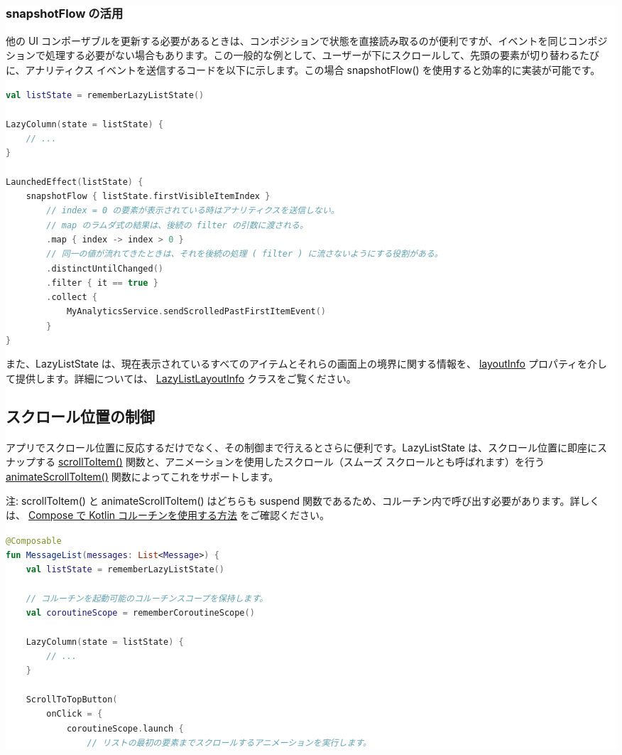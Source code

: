 
### snapshotFlow の活用

他の UI コンポーザブルを更新する必要があるときは、コンポジションで状態を直接読み取るのが便利ですが、イベントを同じコンポジションで処理する必要がない場合もあります。この一般的な例として、ユーザーが下にスクロールして、先頭の要素が切り替わるたびに、アナリティクス イベントを送信するコードを以下に示します。この場合 snapshotFlow() を使用すると効率的に実装が可能です。

```kotlin
val listState = rememberLazyListState()

LazyColumn(state = listState) {
    // ...
}

LaunchedEffect(listState) {
    snapshotFlow { listState.firstVisibleItemIndex }
        // index = 0 の要素が表示されている時はアナリティクスを送信しない。
        // map のラムダ式の結果は、後続の filter の引数に渡される。
        .map { index -> index > 0 }
        // 同一の値が流れてきたときは、それを後続の処理 ( filter ) に流さないようにする役割がある。
        .distinctUntilChanged()
        .filter { it == true }
        .collect {
            MyAnalyticsService.sendScrolledPastFirstItemEvent()
        }
}
```

また、LazyListState は、現在表示されているすべてのアイテムとそれらの画面上の境界に関する情報を、 [layoutInfo](https://developer.android.com/reference/kotlin/androidx/compose/foundation/lazy/LazyListState?hl=ja&_gl=1*f6kehb*_up*MQ..*_ga*NTY3MDY5MDA1LjE3MjQ2NTg1MjY.*_ga_6HH9YJMN9M*MTcyNTQzNTQ0NC45LjAuMTcyNTQzNTQ0NC4wLjAuMA..#layoutInfo()) プロパティを介して提供します。詳細については、 [LazyListLayoutInfo](https://developer.android.com/reference/kotlin/androidx/compose/foundation/lazy/LazyListLayoutInfo?hl=ja&_gl=1*f6kehb*_up*MQ..*_ga*NTY3MDY5MDA1LjE3MjQ2NTg1MjY.*_ga_6HH9YJMN9M*MTcyNTQzNTQ0NC45LjAuMTcyNTQzNTQ0NC4wLjAuMA..) クラスをご覧ください。


## スクロール位置の制御

アプリでスクロール位置に反応するだけでなく、その制御まで行えるとさらに便利です。LazyListState は、スクロール位置に即座にスナップする [scrollToItem()](https://developer.android.com/reference/kotlin/androidx/compose/foundation/lazy/LazyListState?hl=ja&_gl=1*s7htls*_up*MQ..*_ga*NTY3MDY5MDA1LjE3MjQ2NTg1MjY.*_ga_6HH9YJMN9M*MTcyNTQzNTQ0NC45LjAuMTcyNTQzNTQ0NC4wLjAuMA..#scrollToItem(kotlin.Int,kotlin.Int)) 関数と、アニメーションを使用したスクロール（スムーズ スクロールとも呼ばれます）を行う [animateScrollToItem()](https://developer.android.com/reference/kotlin/androidx/compose/foundation/lazy/LazyListState?hl=ja&_gl=1*ud7mjv*_up*MQ..*_ga*NTY3MDY5MDA1LjE3MjQ2NTg1MjY.*_ga_6HH9YJMN9M*MTcyNTQzNTQ0NC45LjAuMTcyNTQzNTQ0NC4wLjAuMA..#animateScrollToItem(kotlin.Int,kotlin.Int)) 関数によってこれをサポートします。

注: scrollToItem() と animateScrollToItem() はどちらも suspend 関数であるため、コルーチン内で呼び出す必要があります。詳しくは、 [Compose で Kotlin コルーチンを使用する方法](https://developer.android.com/develop/ui/compose/kotlin?hl=ja&_gl=1*hbiv7o*_up*MQ..*_ga*NTY3MDY5MDA1LjE3MjQ2NTg1MjY.*_ga_6HH9YJMN9M*MTcyNTQzNTQ0NC45LjAuMTcyNTQzNTQ0NC4wLjAuMA..#coroutines) をご確認ください。

```kotlin
@Composable
fun MessageList(messages: List<Message>) {
    val listState = rememberLazyListState()

    // コルーチンを起動可能のコルーチンスコープを保持します。
    val coroutineScope = rememberCoroutineScope()

    LazyColumn(state = listState) {
        // ...
    }

    ScrollToTopButton(
        onClick = {
            coroutineScope.launch {
                // リストの最初の要素までスクロールするアニメーションを実行します。
```